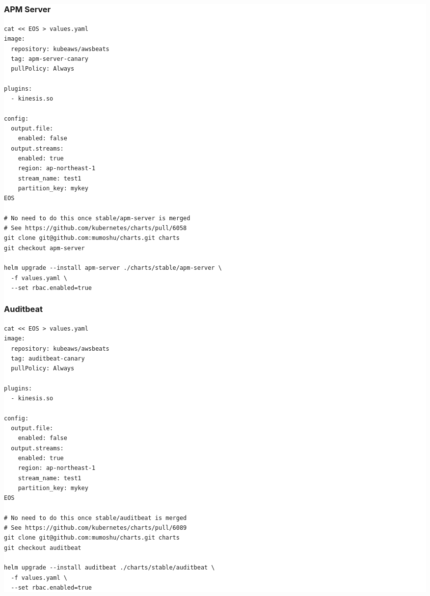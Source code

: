 ### APM Server

```
cat << EOS > values.yaml
image:
  repository: kubeaws/awsbeats
  tag: apm-server-canary
  pullPolicy: Always

plugins:
  - kinesis.so

config:
  output.file:
    enabled: false
  output.streams:
    enabled: true
    region: ap-northeast-1
    stream_name: test1
    partition_key: mykey
EOS

# No need to do this once stable/apm-server is merged
# See https://github.com/kubernetes/charts/pull/6058
git clone git@github.com:mumoshu/charts.git charts
git checkout apm-server

helm upgrade --install apm-server ./charts/stable/apm-server \
  -f values.yaml \
  --set rbac.enabled=true
```

### Auditbeat

```
cat << EOS > values.yaml
image:
  repository: kubeaws/awsbeats
  tag: auditbeat-canary
  pullPolicy: Always

plugins:
  - kinesis.so

config:
  output.file:
    enabled: false
  output.streams:
    enabled: true
    region: ap-northeast-1
    stream_name: test1
    partition_key: mykey
EOS

# No need to do this once stable/auditbeat is merged
# See https://github.com/kubernetes/charts/pull/6089
git clone git@github.com:mumoshu/charts.git charts
git checkout auditbeat

helm upgrade --install auditbeat ./charts/stable/auditbeat \
  -f values.yaml \
  --set rbac.enabled=true
```
